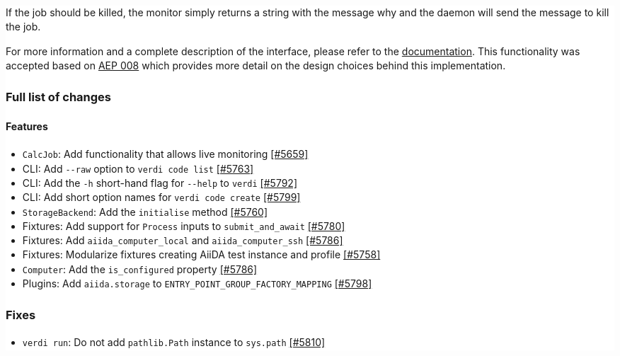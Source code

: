 If the job should be killed, the monitor simply returns a string with the message why and the daemon will send the message to kill the job.

For more information and a complete description of the interface, please refer to the [documentation](https://aiida.readthedocs.io/projects/aiida-core/en/v2.1.0/howto/run_codes.html#how-to-monitor-and-prematurely-stop-a-calculation).
This functionality was accepted based on [AEP 008](https://github.com/aiidateam/AEP/pull/36) which provides more detail on the design choices behind this implementation.


### Full list of changes

#### Features
- `CalcJob`: Add functionality that allows live monitoring [[#5659]](https://github.com/aiidateam/aiida-core/pull/5659)
- CLI: Add `--raw` option to `verdi code list` [[#5763]](https://github.com/aiidateam/aiida-core/pull/5763)
- CLI: Add the `-h` short-hand flag for `--help` to `verdi` [[#5792]](https://github.com/aiidateam/aiida-core/pull/5792)
- CLI: Add short option names for `verdi code create` [[#5799]](https://github.com/aiidateam/aiida-core/pull/5799)
- `StorageBackend`: Add the `initialise` method [[#5760]](https://github.com/aiidateam/aiida-core/pull/5760)
- Fixtures: Add support for `Process` inputs to `submit_and_await` [[#5780]](https://github.com/aiidateam/aiida-core/pull/5780)
- Fixtures: Add `aiida_computer_local` and `aiida_computer_ssh` [[#5786]](https://github.com/aiidateam/aiida-core/pull/5786)
- Fixtures: Modularize fixtures creating AiiDA test instance and profile [[#5758]](https://github.com/aiidateam/aiida-core/pull/5758)
- `Computer`: Add the `is_configured` property [[#5786]](https://github.com/aiidateam/aiida-core/pull/5786)
- Plugins: Add `aiida.storage` to `ENTRY_POINT_GROUP_FACTORY_MAPPING` [[#5798]](https://github.com/aiidateam/aiida-core/pull/5798)

### Fixes
- `verdi run`: Do not add `pathlib.Path` instance to `sys.path` [[#5810]](https://github.com/aiidateam/aiida-core/pull/5810)
